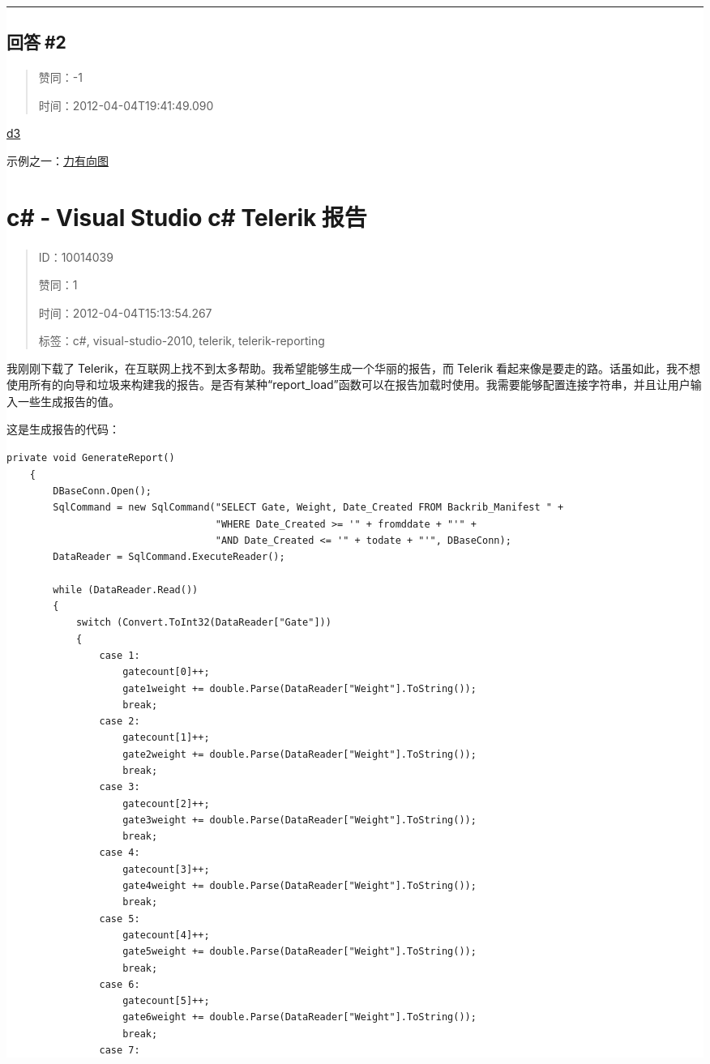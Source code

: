 * * *

## 回答 #2

> 赞同：-1
> 
> 时间：2012-04-04T19:41:49.090

[d3](http://mbostock.github.com/d3/)

示例之一：[力有向图](http://mbostock.github.com/d3/ex/force.html)

# c# - Visual Studio c# Telerik 报告

> ID：10014039
> 
> 赞同：1
> 
> 时间：2012-04-04T15:13:54.267
> 
> 标签：c#, visual-studio-2010, telerik, telerik-reporting

我刚刚下载了 Telerik，在互联网上找不到太多帮助。我希望能够生成一个华丽的报告，而 Telerik 看起来像是要走的路。话虽如此，我不想使用所有的向导和垃圾来构建我的报告。是否有某种“report_load”函数可以在报告加载时使用。我需要能够配置连接字符串，并且让用户输入一些生成报告的值。

这是生成报告的代码：

```
private void GenerateReport()
    {
        DBaseConn.Open();
        SqlCommand = new SqlCommand("SELECT Gate, Weight, Date_Created FROM Backrib_Manifest " +
                                    "WHERE Date_Created >= '" + fromddate + "'" + 
                                    "AND Date_Created <= '" + todate + "'", DBaseConn);
        DataReader = SqlCommand.ExecuteReader();

        while (DataReader.Read())
        {
            switch (Convert.ToInt32(DataReader["Gate"]))
            {
                case 1:
                    gatecount[0]++;
                    gate1weight += double.Parse(DataReader["Weight"].ToString());
                    break;
                case 2:
                    gatecount[1]++;
                    gate2weight += double.Parse(DataReader["Weight"].ToString());
                    break;
                case 3:
                    gatecount[2]++;
                    gate3weight += double.Parse(DataReader["Weight"].ToString());
                    break;
                case 4:
                    gatecount[3]++;
                    gate4weight += double.Parse(DataReader["Weight"].ToString());
                    break;
                case 5:
                    gatecount[4]++;
                    gate5weight += double.Parse(DataReader["Weight"].ToString());
                    break;
                case 6:
                    gatecount[5]++;
                    gate6weight += double.Parse(DataReader["Weight"].ToString());
                    break;
                case 7:
```